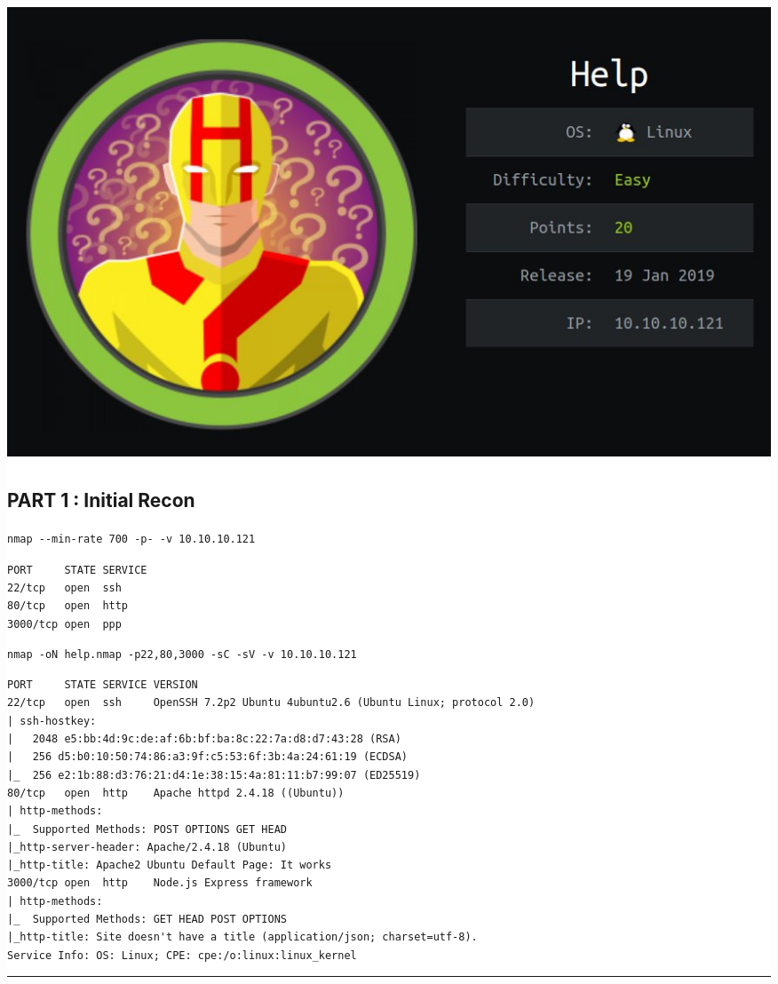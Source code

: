 ![HTB Help (10.10.10.121) Write-up](./screenshots/help.jpeg)

## PART 1 : Initial Recon

```console
nmap --min-rate 700 -p- -v 10.10.10.121
```
```
PORT     STATE SERVICE
22/tcp   open  ssh
80/tcp   open  http
3000/tcp open  ppp
```
```console
nmap -oN help.nmap -p22,80,3000 -sC -sV -v 10.10.10.121
```
```
PORT     STATE SERVICE VERSION
22/tcp   open  ssh     OpenSSH 7.2p2 Ubuntu 4ubuntu2.6 (Ubuntu Linux; protocol 2.0)
| ssh-hostkey: 
|   2048 e5:bb:4d:9c:de:af:6b:bf:ba:8c:22:7a:d8:d7:43:28 (RSA)
|   256 d5:b0:10:50:74:86:a3:9f:c5:53:6f:3b:4a:24:61:19 (ECDSA)
|_  256 e2:1b:88:d3:76:21:d4:1e:38:15:4a:81:11:b7:99:07 (ED25519)
80/tcp   open  http    Apache httpd 2.4.18 ((Ubuntu))
| http-methods: 
|_  Supported Methods: POST OPTIONS GET HEAD
|_http-server-header: Apache/2.4.18 (Ubuntu)
|_http-title: Apache2 Ubuntu Default Page: It works
3000/tcp open  http    Node.js Express framework
| http-methods: 
|_  Supported Methods: GET HEAD POST OPTIONS
|_http-title: Site doesn't have a title (application/json; charset=utf-8).
Service Info: OS: Linux; CPE: cpe:/o:linux:linux_kernel
```

---